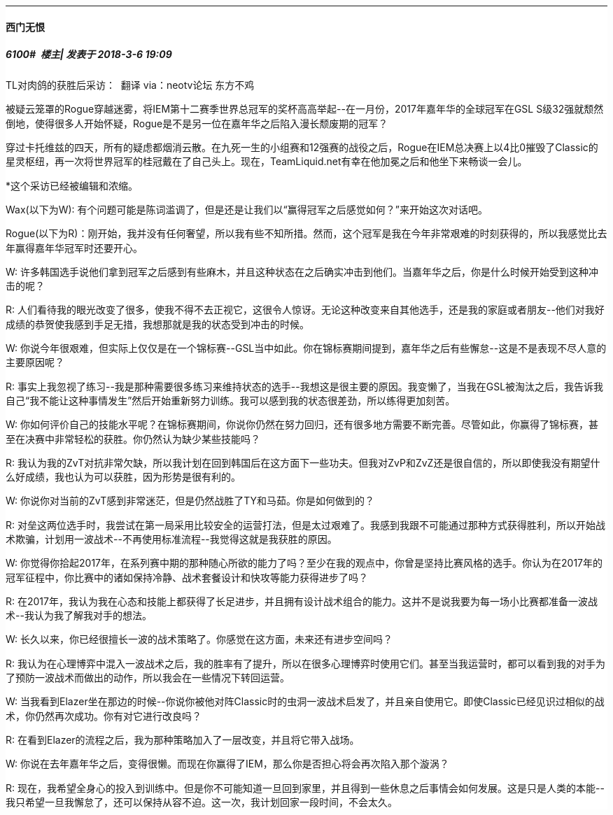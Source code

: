 





*****

####  西门无恨  
##### 6100#         楼主| 发表于 2018-3-6 19:09



TL对肉鸽的获胜后采访：  翻译 via：neotv论坛 东方不鸡





被疑云笼罩的Rogue穿越迷雾，将IEM第十二赛季世界总冠军的奖杯高高举起--在一月份，2017年嘉年华的全球冠军在GSL S级32强就颓然倒地，使得很多人开始怀疑，Rogue是不是另一位在嘉年华之后陷入漫长颓废期的冠军？

穿过卡托维兹的四天，所有的疑虑都烟消云散。在九死一生的小组赛和12强赛的战役之后，Rogue在IEM总决赛上以4比0摧毁了Classic的星灵枢纽，再一次将世界冠军的桂冠戴在了自己头上。现在，TeamLiquid.net有幸在他加冕之后和他坐下来畅谈一会儿。

*这个采访已经被编辑和浓缩。

Wax(以下为W): 有个问题可能是陈词滥调了，但是还是让我们以“赢得冠军之后感觉如何？”来开始这次对话吧。

Rogue(以下为R)：刚开始，我并没有任何奢望，所以我有些不知所措。然而，这个冠军是我在今年非常艰难的时刻获得的，所以我感觉比去年赢得嘉年华冠军时还要开心。

W: 许多韩国选手说他们拿到冠军之后感到有些麻木，并且这种状态在之后确实冲击到他们。当嘉年华之后，你是什么时候开始受到这种冲击的呢？

R: 人们看待我的眼光改变了很多，使我不得不去正视它，这很令人惊讶。无论这种改变来自其他选手，还是我的家庭或者朋友--他们对我好成绩的恭贺使我感到手足无措，我想那就是我的状态受到冲击的时候。

W: 你说今年很艰难，但实际上仅仅是在一个锦标赛--GSL当中如此。你在锦标赛期间提到，嘉年华之后有些懈怠--这是不是表现不尽人意的主要原因呢？

R: 事实上我忽视了练习--我是那种需要很多练习来维持状态的选手--我想这是很主要的原因。我变懒了，当我在GSL被淘汰之后，我告诉我自己“我不能让这种事情发生”然后开始重新努力训练。我可以感到我的状态很差劲，所以练得更加刻苦。

W: 你如何评价自己的技能水平呢？在锦标赛期间，你说你仍然在努力回归，还有很多地方需要不断完善。尽管如此，你赢得了锦标赛，甚至在决赛中非常轻松的获胜。你仍然认为缺少某些技能吗？

R: 我认为我的ZvT对抗非常欠缺，所以我计划在回到韩国后在这方面下一些功夫。但我对ZvP和ZvZ还是很自信的，所以即使我没有期望什么好成绩，我也认为可以获胜，因为形势是很有利的。

W: 你说你对当前的ZvT感到非常迷茫，但是仍然战胜了TY和马茹。你是如何做到的？

R: 对垒这两位选手时，我尝试在第一局采用比较安全的运营打法，但是太过艰难了。我感到我跟不可能通过那种方式获得胜利，所以开始战术欺骗，计划用一波战术--不再使用标准流程--我觉得这就是我获胜的原因。

W: 你觉得你拾起2017年，在系列赛中期的那种随心所欲的能力了吗？至少在我的观点中，你曾是坚持比赛风格的选手。你认为在2017年的冠军征程中，你比赛中的诸如保持冷静、战术套餐设计和快攻等能力获得进步了吗？

R: 在2017年，我认为我在心态和技能上都获得了长足进步，并且拥有设计战术组合的能力。这并不是说我要为每一场小比赛都准备一波战术--我认为我了解我对手的想法。

W: 长久以来，你已经很擅长一波的战术策略了。你感觉在这方面，未来还有进步空间吗？

R: 我认为在心理博弈中混入一波战术之后，我的胜率有了提升，所以在很多心理博弈时使用它们。甚至当我运营时，都可以看到我的对手为了预防一波战术而做出的动作，所以我会在一些情况下转回运营。

W: 当我看到Elazer坐在那边的时候--你说你被他对阵Classic时的虫洞一波战术启发了，并且亲自使用它。即使Classic已经见识过相似的战术，你仍然再次成功。你有对它进行改良吗？

R: 在看到Elazer的流程之后，我为那种策略加入了一层改变，并且将它带入战场。

W: 你说在去年嘉年华之后，变得很懒。而现在你赢得了IEM，那么你是否担心将会再次陷入那个漩涡？

R: 现在，我希望全身心的投入到训练中。但是你不可能知道一旦回到家里，并且得到一些休息之后事情会如何发展。这是只是人类的本能--我只希望一旦我懈怠了，还可以保持从容不迫。这一次，我计划回家一段时间，不会太久。
